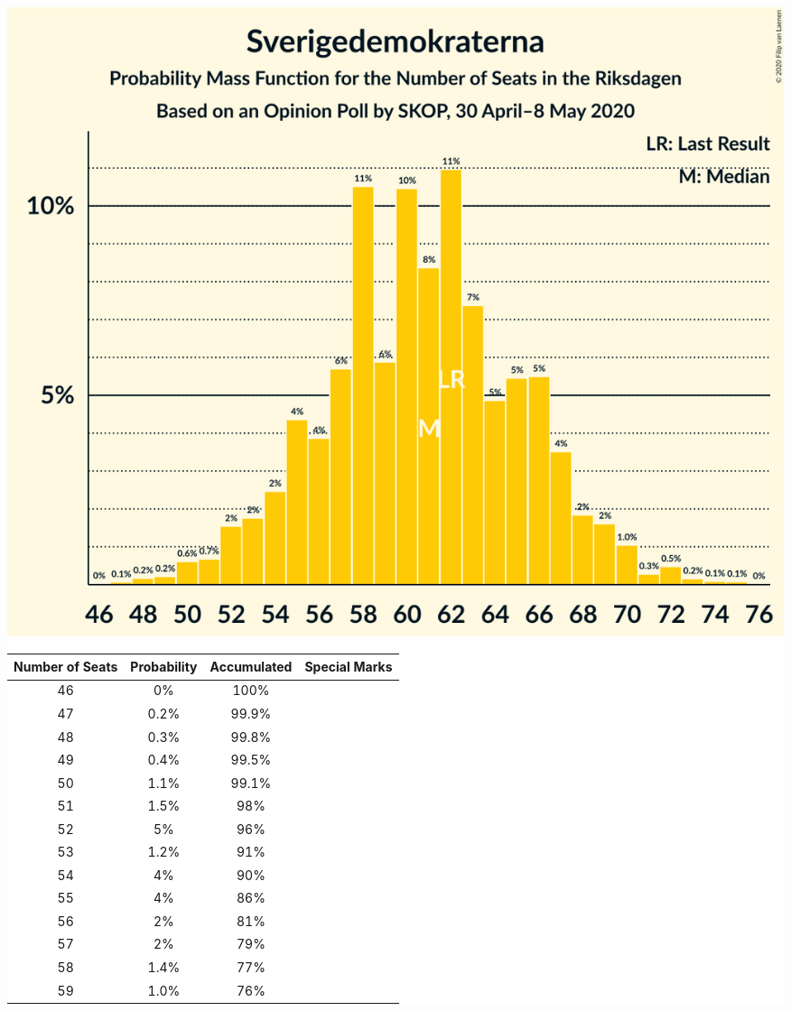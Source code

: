 ![Graph with seats probability mass function not yet produced](2020-05-08-SKOP-seats-pmf-sverigedemokraterna.png "Seats Probability Mass Function")

| Number of Seats | Probability | Accumulated | Special Marks |
|:---------------:|:-----------:|:-----------:|:-------------:|
| 46 | 0% | 100% |  |
| 47 | 0.2% | 99.9% |  |
| 48 | 0.3% | 99.8% |  |
| 49 | 0.4% | 99.5% |  |
| 50 | 1.1% | 99.1% |  |
| 51 | 1.5% | 98% |  |
| 52 | 5% | 96% |  |
| 53 | 1.2% | 91% |  |
| 54 | 4% | 90% |  |
| 55 | 4% | 86% |  |
| 56 | 2% | 81% |  |
| 57 | 2% | 79% |  |
| 58 | 1.4% | 77% |  |
| 59 | 1.0% | 76% |  |